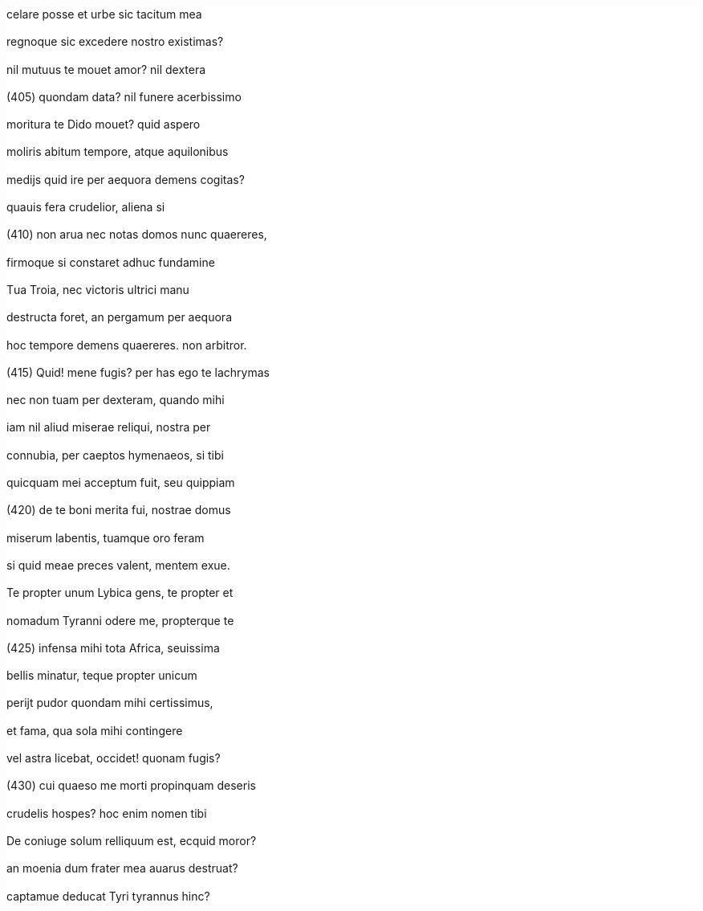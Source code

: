 celare posse et urbe sic tacitum mea

regnoque sic excedere nostro existimas?

nil mutuus te mouet amor? nil dextera

\(405\) quondam data? nil funere acerbissimo

moritura te Dido mouet? quid aspero

moliris abitum tempore, atque aquilonibus

medijs quid ire per aequora demens cogitas?

quauis fera crudelior, aliena si

\(410\) non arua nec notas domos nunc quaereres,

firmoque si constaret adhuc fundamine

Τua Troia, nec victoris ultrici manu

destructa foret, an pergamum per aequora

hoc tempore demens quaereres. non arbitror.

\(415\) Quid! mene fugis? per has ego te lachrymas

nec non tuam per dexteram, quando mihi

iam nil aliud miserae reliqui, nostra per

connubia, per caeptos hymenaeos, si tibi

quicquam mei acceptum fuit, seu quippiam

\(420\) de te boni merita fui, nostrae domus

miserum labentis, tuamque oro feram

si quid meae preces valent, mentem exue.

Te propter unum Lybica gens, te propter et

nomadum Tyranni odere me, propterque te

\(425\) infensa mihi tota Africa, seuissima

bellis minatur, teque propter unicum

perijt pudor quondam mihi certissimus,

et fama, qua sola mihi contingere

vel astra licebat, occidet! quonam fugis?

\(430\) cui quaeso me morti propinquam deseris

crudelis hospes? hoc enim nomen tibi

De coniuge solum relliquum est, ecquid moror?

an moenia dum frater mea auarus destruat?

captamue deducat Tyri tyrannus hinc?
